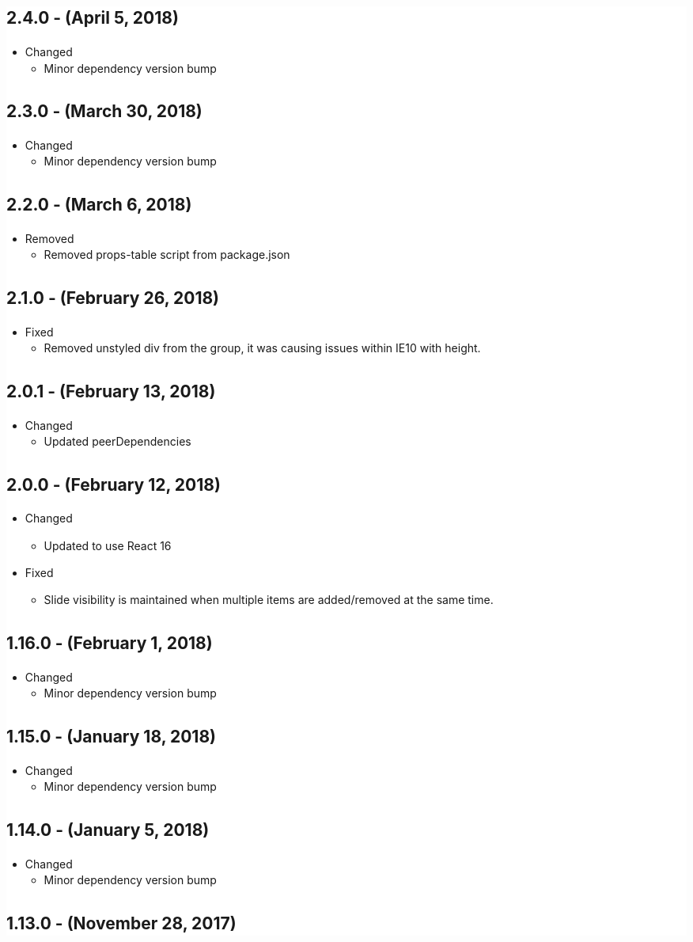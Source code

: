 ## 2.4.0 - (April 5, 2018)

* Changed
  * Minor dependency version bump

## 2.3.0 - (March 30, 2018)

* Changed
  * Minor dependency version bump

## 2.2.0 - (March 6, 2018)

* Removed
  * Removed props-table script from package.json

## 2.1.0 - (February 26, 2018)

* Fixed
  * Removed unstyled div from the group, it was causing issues within IE10 with height.

## 2.0.1 - (February 13, 2018)

* Changed
  * Updated peerDependencies

## 2.0.0 - (February 12, 2018)

* Changed
  * Updated to use React 16

* Fixed
  * Slide visibility is maintained when multiple items are added/removed at the same time.

## 1.16.0 - (February 1, 2018)

* Changed
  * Minor dependency version bump

## 1.15.0 - (January 18, 2018)

* Changed
  * Minor dependency version bump

## 1.14.0 - (January 5, 2018)

* Changed
  * Minor dependency version bump

## 1.13.0 - (November 28, 2017)
